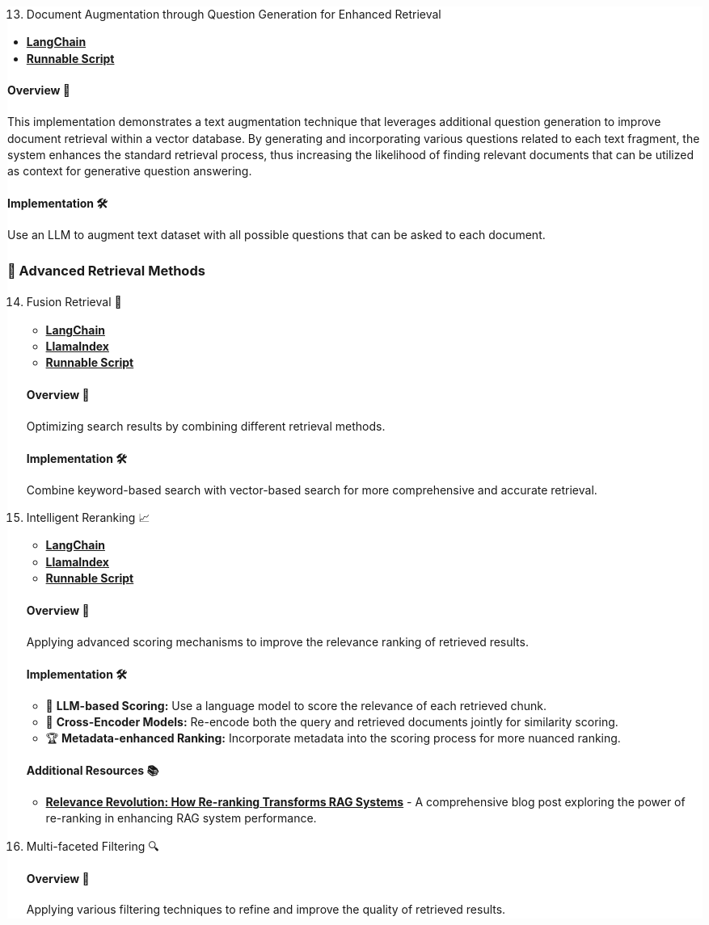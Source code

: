 13. Document Augmentation through Question Generation for Enhanced Retrieval  
   - **[LangChain](all_rag_techniques/document_augmentation.ipynb)**  
   - **[Runnable Script](all_rag_techniques_runnable_scripts/document_augmentation.py)**

   #### Overview 🔎
   This implementation demonstrates a text augmentation technique that leverages additional question generation to improve document retrieval within a vector database. By generating and incorporating various questions related to each text fragment, the system enhances the standard retrieval process, thus increasing the likelihood of finding relevant documents that can be utilized as context for generative question answering.

   #### Implementation 🛠️
   Use an LLM to augment text dataset with all possible questions that can be asked to each document.

### 🚀 Advanced Retrieval Methods

14. Fusion Retrieval 🔗  
    - **[LangChain](all_rag_techniques/fusion_retrieval.ipynb)**  
    - **[LlamaIndex](https://github.com/NirDiamant/RAG_Techniques/blob/main/all_rag_techniques/fusion_retrieval_with_llamaindex.ipynb)**
    - **[Runnable Script](all_rag_techniques_runnable_scripts/fusion_retrieval.py)**
 
    #### Overview 🔎
    Optimizing search results by combining different retrieval methods.
    
    #### Implementation 🛠️
    Combine keyword-based search with vector-based search for more comprehensive and accurate retrieval.

15. Intelligent Reranking 📈  
    - **[LangChain](all_rag_techniques/reranking.ipynb)**  
    - **[LlamaIndex](https://github.com/NirDiamant/RAG_Techniques/blob/main/all_rag_techniques/reranking_with_llamaindex.ipynb)**
    - **[Runnable Script](all_rag_techniques_runnable_scripts/reranking.py)**

    #### Overview 🔎
    Applying advanced scoring mechanisms to improve the relevance ranking of retrieved results.
    
    #### Implementation 🛠️
    - 🧠 **LLM-based Scoring:** Use a language model to score the relevance of each retrieved chunk.
    - 🔀 **Cross-Encoder Models:** Re-encode both the query and retrieved documents jointly for similarity scoring.
    - 🏆 **Metadata-enhanced Ranking:** Incorporate metadata into the scoring process for more nuanced ranking.

    #### Additional Resources 📚
    - **[Relevance Revolution: How Re-ranking Transforms RAG Systems](https://open.substack.com/pub/diamantai/p/relevance-revolution-how-re-ranking?r=336pe4&utm_campaign=post&utm_medium=web)** - A comprehensive blog post exploring the power of re-ranking in enhancing RAG system performance.

16. Multi-faceted Filtering 🔍

    #### Overview 🔎
    Applying various filtering techniques to refine and improve the quality of retrieved results.
